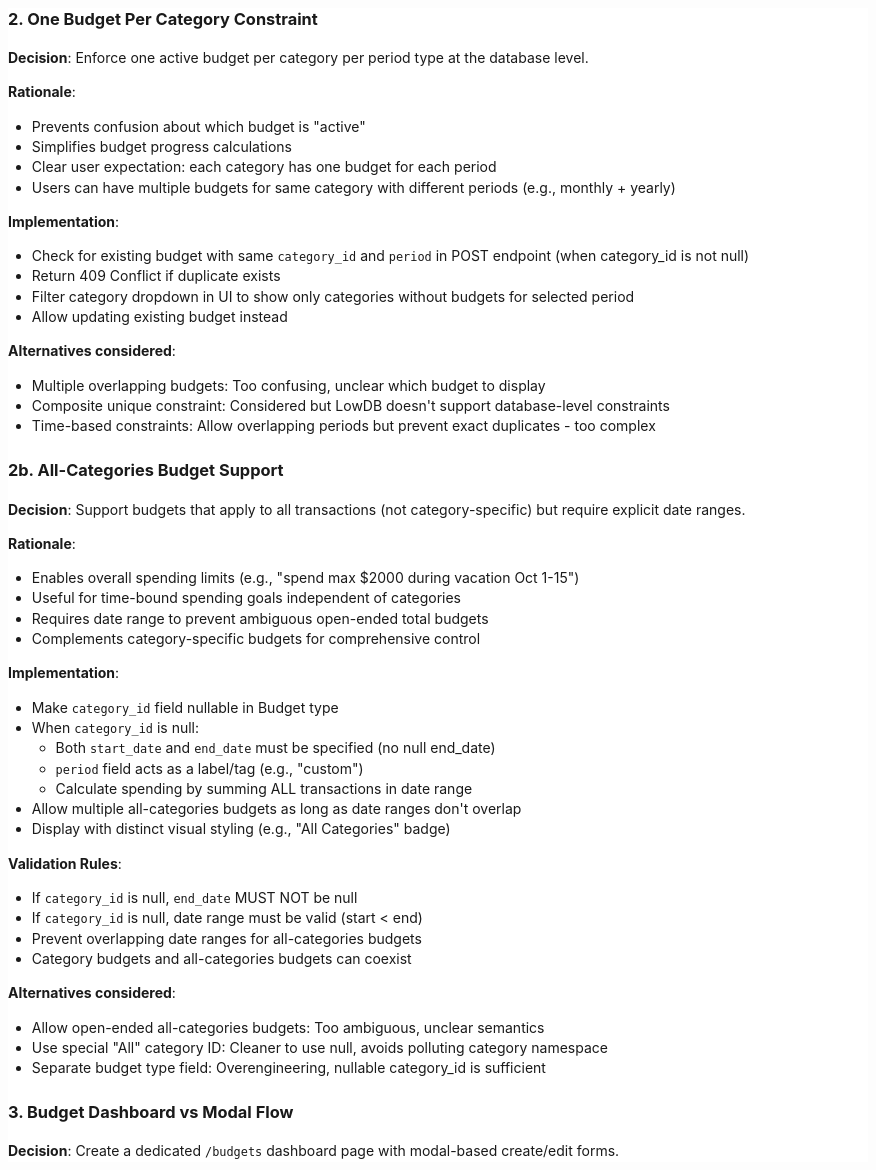 ### 2. One Budget Per Category Constraint
**Decision**: Enforce one active budget per category per period type at the database level.

**Rationale**:
- Prevents confusion about which budget is "active"
- Simplifies budget progress calculations
- Clear user expectation: each category has one budget for each period
- Users can have multiple budgets for same category with different periods (e.g., monthly + yearly)

**Implementation**:
- Check for existing budget with same `category_id` and `period` in POST endpoint (when category_id is not null)
- Return 409 Conflict if duplicate exists
- Filter category dropdown in UI to show only categories without budgets for selected period
- Allow updating existing budget instead

**Alternatives considered**:
- Multiple overlapping budgets: Too confusing, unclear which budget to display
- Composite unique constraint: Considered but LowDB doesn't support database-level constraints
- Time-based constraints: Allow overlapping periods but prevent exact duplicates - too complex

### 2b. All-Categories Budget Support
**Decision**: Support budgets that apply to all transactions (not category-specific) but require explicit date ranges.

**Rationale**:
- Enables overall spending limits (e.g., "spend max $2000 during vacation Oct 1-15")
- Useful for time-bound spending goals independent of categories
- Requires date range to prevent ambiguous open-ended total budgets
- Complements category-specific budgets for comprehensive control

**Implementation**:
- Make `category_id` field nullable in Budget type
- When `category_id` is null:
  - Both `start_date` and `end_date` must be specified (no null end_date)
  - `period` field acts as a label/tag (e.g., "custom")
  - Calculate spending by summing ALL transactions in date range
- Allow multiple all-categories budgets as long as date ranges don't overlap
- Display with distinct visual styling (e.g., "All Categories" badge)

**Validation Rules**:
- If `category_id` is null, `end_date` MUST NOT be null
- If `category_id` is null, date range must be valid (start < end)
- Prevent overlapping date ranges for all-categories budgets
- Category budgets and all-categories budgets can coexist

**Alternatives considered**:
- Allow open-ended all-categories budgets: Too ambiguous, unclear semantics
- Use special "All" category ID: Cleaner to use null, avoids polluting category namespace
- Separate budget type field: Overengineering, nullable category_id is sufficient

### 3. Budget Dashboard vs Modal Flow
**Decision**: Create a dedicated `/budgets` dashboard page with modal-based create/edit forms.

